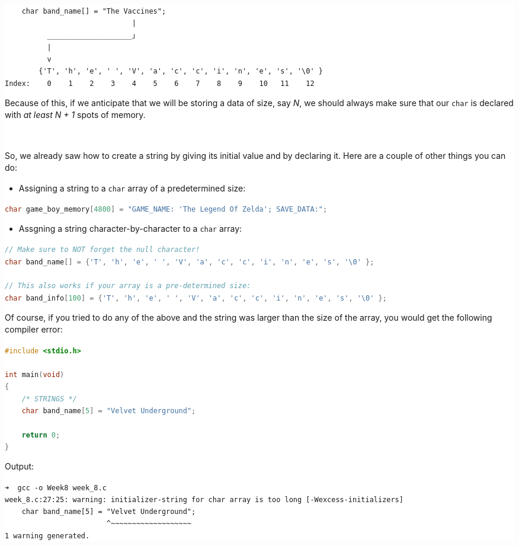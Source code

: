 ```
    char band_name[] = "The Vaccines";
                              |
          ____________________」
          |                 
          v
        {'T', 'h', 'e', ' ', 'V', 'a', 'c', 'c', 'i', 'n', 'e', 's', '\0' }
Index:    0    1    2    3    4    5    6    7    8    9    10   11    12
```

Because of this, if we anticipate that we will be storing a data of size, say _N_, we should always make sure that our `char` is declared with _at least N + 1_ spots of memory.

<br>

So, we already saw how to create a string by giving its initial value and by declaring it. Here are a couple of other things you can do:

- Assigning a string to a `char` array of a predetermined size:

```c
char game_boy_memory[4800] = "GAME_NAME: 'The Legend Of Zelda'; SAVE_DATA:";
```

- Assgning a string character-by-character to a `char` array:

```c
// Make sure to NOT forget the null character!
char band_name[] = {'T', 'h', 'e', ' ', 'V', 'a', 'c', 'c', 'i', 'n', 'e', 's', '\0' };

// This also works if your array is a pre-determined size:
char band_info[100] = {'T', 'h', 'e', ' ', 'V', 'a', 'c', 'c', 'i', 'n', 'e', 's', '\0' };
```

Of course, if you tried to do any of the above and the string was larger than the size of the array, you would get the following compiler error:

```c
#include <stdio.h>

int main(void)
{
    /* STRINGS */
    char band_name[5] = "Velvet Underground";

    return 0;
}
```

Output:

```
➜  gcc -o Week8 week_8.c
week_8.c:27:25: warning: initializer-string for char array is too long [-Wexcess-initializers]
    char band_name[5] = "Velvet Underground";
                        ^~~~~~~~~~~~~~~~~~~~
1 warning generated.
```
